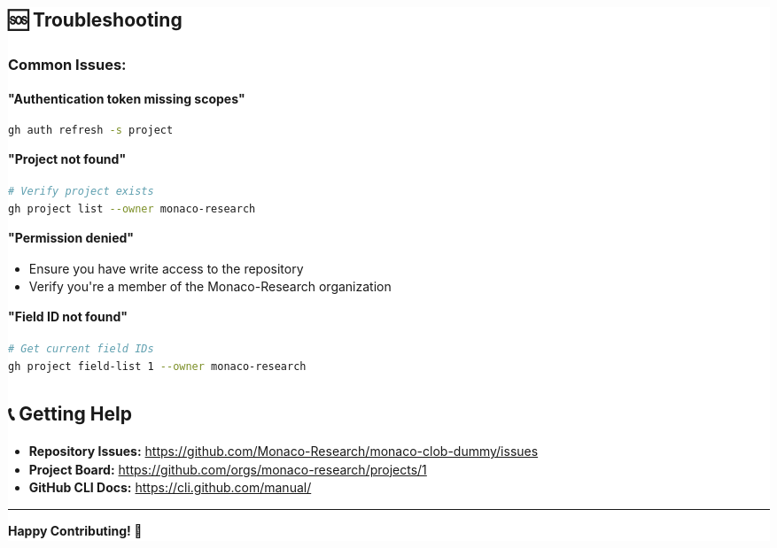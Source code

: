 ## 🆘 Troubleshooting

### Common Issues:

**"Authentication token missing scopes"**
```bash
gh auth refresh -s project
```

**"Project not found"**
```bash
# Verify project exists
gh project list --owner monaco-research
```

**"Permission denied"**
- Ensure you have write access to the repository
- Verify you're a member of the Monaco-Research organization

**"Field ID not found"**
```bash
# Get current field IDs
gh project field-list 1 --owner monaco-research
```

## 📞 Getting Help

- **Repository Issues:** https://github.com/Monaco-Research/monaco-clob-dummy/issues
- **Project Board:** https://github.com/orgs/monaco-research/projects/1
- **GitHub CLI Docs:** https://cli.github.com/manual/

---

**Happy Contributing! 🚀** 